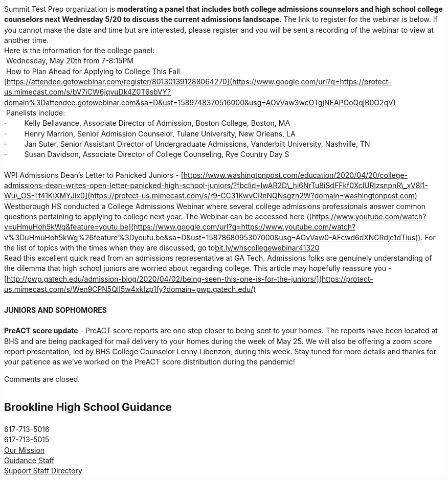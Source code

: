 Summit Test Prep organization is **moderating a panel that includes both college admissions counselors and high school college counselors next Wednesday 5/20 to discuss the current admissions landscape**. The link to register for the webinar is below. If you cannot make the date and time but are interested, please register and you will be sent a recording of the webinar to view at another time.  
Here is the information for the college panel:  
 Wednesday, May 20th from 7-8:15PM  
 How to Plan Ahead for Applying to College This Fall   
[https://attendee.gotowebinar.com/register/801301391288064270](https://www.google.com/url?q=https://protect-us.mimecast.com/s/bV7iCW6jqvuDk4Z0T6sbVY?domain%3Dattendee.gotowebinar.com&sa=D&ust=1589748370516000&usg=AOvVaw3wcOTgjNEAPOoQqjB0O2qV)   
 Panelists include:  
·         Kelly Bellavance, Associate Director of Admission, Boston College, Boston, MA  
·         Henry Marrion, Senior Admission Counselor, Tulane University, New Orleans, LA  
·         Jan Suter, Senior Assistant Director of Undergraduate Admissions, Vanderbilt University, Nashville, TN  
·         Susan Davidson, Associate Director of College Counseling, Rye Country Day S  
   
WPI Admissions Dean’s Letter to Panicked Juniors - [https://www.washingtonpost.com/education/2020/04/20/college-admissions-dean-writes-open-letter-panicked-high-school-juniors/?fbclid=IwAR2D\_hi6NrTu8iSdFFkf0XclURlzsnpnR\_xV8l1-Wu\_OS-Tf41KiXMYJix0](https://protect-us.mimecast.com/s/r9-CC31KwvCRnNQNsgzn2W?domain=washingtonpost.com)  
Westborough HS conducted a College Admissions Webinar where several college admissions professionals answer common questions pertaining to applying to college next year. The Webinar can be accessed here ([https://www.youtube.com/watch?v=uHmuHoh5kWg&feature=youtu.be](https://www.google.com/url?q=https://www.youtube.com/watch?v%3DuHmuHoh5kWg%26feature%3Dyoutu.be&sa=D&ust=1587868095307000&usg=AOvVaw0-AFcwd6dXNCRdjc1dTius)). For the list of topics with the times when they are discussed, go to[bit.ly/whscollegewebinar41320](https://www.google.com/url?q=http://bit.ly/whscollegewebinar41320&sa=D&ust=1587868095307000&usg=AOvVaw3tKtVf28Giomqrb2Ob-d0U)  
Read this excellent quick read from an admissions representative at GA Tech. Admissions folks are genuinely understanding of the dilemma that high school juniors are worried about regarding college. This article may hopefully reassure you - [http://pwp.gatech.edu/admission-blog/2020/04/02/being-seen-this-one-is-for-the-juniors/](https://protect-us.mimecast.com/s/Wen9CPN5QlI5w4xkIzp1fy?domain=pwp.gatech.edu/)  
   
**JUNIORS AND SOPHOMORES**  
   
**PreACT score update** - PreACT score reports are one step closer to being sent to your homes. The reports have been located at BHS and are being packaged for mail delivery to your homes during the week of May 25. We will also be offering a zoom score report presentation, led by BHS College Counselor Lenny Libenzon, during this week. Stay tuned for more details and thanks for your patience as we’ve worked on the PreACT score distribution during the pandemic!  
  

  

Comments are closed.

Brookline High School Guidance
------------------------------

617-713-5016  
617-713-5015  
[​Our Mission](/guidance-mission-statement.html)  
[Guidance Staff](/guidance-staff.html)  
[Support Staff Directory](/clinical-counseling--support-services.html)
